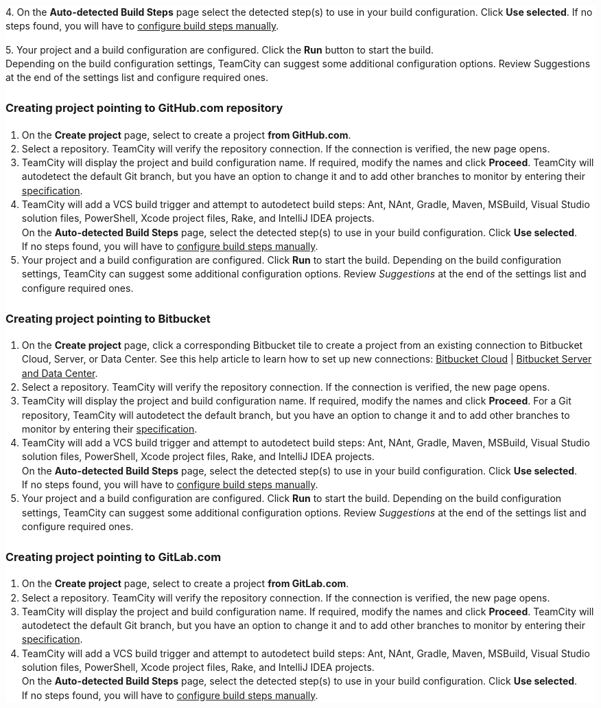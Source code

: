 4\. On the __Auto-detected Build Steps__ page select the detected step(s) to use in your build configuration. Click __Use selected__. If no steps found, you will have to [configure build steps manually](configuring-build-steps.md).

5\. Your project and a build configuration are configured. Click the __Run__ button to start the build.   
Depending on the build configuration settings, TeamCity can suggest some additional configuration options. Review Suggestions at the end of the settings list and configure required ones.

### Creating project pointing to GitHub.com repository
1. On the __Create project__ page, select to create a project __from GitHub.com__.
2. Select a repository. TeamCity will verify the repository connection. If the connection is verified, the new page opens.
3. TeamCity will display the project and build configuration name. If required, modify the names and click __Proceed__. TeamCity will autodetect the default Git branch, but you have an option to change it and to add other branches to monitor by entering their [specification](working-with-feature-branches.md#Configuring+Branches).
4. TeamCity will add a VCS build trigger and attempt to autodetect build steps: Ant, NAnt, Gradle, Maven, MSBuild, Visual Studio solution files, PowerShell, Xcode project files, Rake, and IntelliJ IDEA projects.   
    On the __Auto-detected Build Steps__ page, select the detected step(s) to use in your build configuration. Click __Use selected__.   
    If no steps found, you will have to [configure build steps manually](configuring-build-steps.md).
5. Your project and a build configuration are configured. Click __Run__ to start the build. Depending on the build configuration settings, TeamCity can suggest some additional configuration options. Review _Suggestions_ at the end of the settings list and configure required ones.

### Creating project pointing to Bitbucket

1. On the __Create project__ page, click a corresponding Bitbucket tile to create a project from an existing connection to Bitbucket Cloud, Server, or Data Center. See this help article to learn how to set up new connections: [Bitbucket Cloud](configuring-connections.md#Bitbucket+Cloud) | [Bitbucket Server and Data Center](configuring-connections.md#Bitbucket+Server+and+Data+Center).
2. Select a repository. TeamCity will verify the repository connection. If the connection is verified, the new page opens.
3. TeamCity will display the project and build configuration name. If required, modify the names and click __Proceed__. For a Git repository, TeamCity will autodetect the default branch, but you have an option to change it and to add other branches to monitor by entering their [specification](working-with-feature-branches.md#Configuring+Branches).
4. TeamCity will add a VCS build trigger and attempt to autodetect build steps: Ant, NAnt, Gradle, Maven, MSBuild, Visual Studio solution files, PowerShell, Xcode project files, Rake, and IntelliJ IDEA projects.  
On the __Auto-detected Build Steps__ page, select the detected step(s) to use in your build configuration. Click __Use selected__.  
If no steps found, you will have to [configure build steps manually](configuring-build-steps.md).
5. Your project and a build configuration are configured. Click __Run__ to start the build. Depending on the build configuration settings, TeamCity can suggest some additional configuration options. Review _Suggestions_ at the end of the settings list and configure required ones.

### Creating project pointing to GitLab.com
1. On the __Create project__ page, select to create a project __from GitLab.com__.
2. Select a repository. TeamCity will verify the repository connection. If the connection is verified, the new page opens.
3. TeamCity will display the project and build configuration name. If required, modify the names and click __Proceed__. TeamCity will autodetect the default Git branch, but you have an option to change it and to add other branches to monitor by entering their [specification](working-with-feature-branches.md#Configuring+Branches).
4. TeamCity will add a VCS build trigger and attempt to autodetect build steps: Ant, NAnt, Gradle, Maven, MSBuild, Visual Studio solution files, PowerShell, Xcode project files, Rake, and IntelliJ IDEA projects.   
On the __Auto-detected Build Steps__ page, select the detected step(s) to use in your build configuration. Click __Use selected__.   
If no steps found, you will have to [configure build steps manually](configuring-build-steps.md).